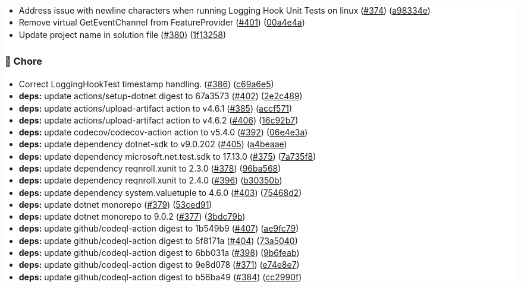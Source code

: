 * Address issue with newline characters when running Logging Hook Unit Tests on linux ([#374](https://github.com/open-feature/dotnet-sdk/issues/374)) ([a98334e](https://github.com/open-feature/dotnet-sdk/commit/a98334edfc0a6a14ff60e362bd7aa198b70ff255))
* Remove virtual GetEventChannel from FeatureProvider ([#401](https://github.com/open-feature/dotnet-sdk/issues/401)) ([00a4e4a](https://github.com/open-feature/dotnet-sdk/commit/00a4e4ab2ccb8984cd3ca57bad6d25e688b1cf8c))
* Update project name in solution file ([#380](https://github.com/open-feature/dotnet-sdk/issues/380)) ([1f13258](https://github.com/open-feature/dotnet-sdk/commit/1f13258737fa051289d51cf5a064e03b0dc936c8))


### 🧹 Chore

* Correct LoggingHookTest timestamp handling. ([#386](https://github.com/open-feature/dotnet-sdk/issues/386)) ([c69a6e5](https://github.com/open-feature/dotnet-sdk/commit/c69a6e5d71a6d652017a0d46c8390554a1dec59e))
* **deps:** update actions/setup-dotnet digest to 67a3573 ([#402](https://github.com/open-feature/dotnet-sdk/issues/402)) ([2e2c489](https://github.com/open-feature/dotnet-sdk/commit/2e2c4898479b3544d663c08ddd2dc011ca482b43))
* **deps:** update actions/upload-artifact action to v4.6.1 ([#385](https://github.com/open-feature/dotnet-sdk/issues/385)) ([accf571](https://github.com/open-feature/dotnet-sdk/commit/accf57181b34c600cb775a93b173f644d8c445d1))
* **deps:** update actions/upload-artifact action to v4.6.2 ([#406](https://github.com/open-feature/dotnet-sdk/issues/406)) ([16c92b7](https://github.com/open-feature/dotnet-sdk/commit/16c92b7814f49aceab6e6d46a8835c2bdc0f3363))
* **deps:** update codecov/codecov-action action to v5.4.0 ([#392](https://github.com/open-feature/dotnet-sdk/issues/392)) ([06e4e3a](https://github.com/open-feature/dotnet-sdk/commit/06e4e3a7ee11aff5c53eeba2259a840956bc4d5d))
* **deps:** update dependency dotnet-sdk to v9.0.202 ([#405](https://github.com/open-feature/dotnet-sdk/issues/405)) ([a4beaae](https://github.com/open-feature/dotnet-sdk/commit/a4beaaea375b3184578d259cd5ca481d23055a54))
* **deps:** update dependency microsoft.net.test.sdk to 17.13.0 ([#375](https://github.com/open-feature/dotnet-sdk/issues/375)) ([7a735f8](https://github.com/open-feature/dotnet-sdk/commit/7a735f8d8b82b79b205f71716e5cf300a7fff276))
* **deps:** update dependency reqnroll.xunit to 2.3.0 ([#378](https://github.com/open-feature/dotnet-sdk/issues/378)) ([96ba568](https://github.com/open-feature/dotnet-sdk/commit/96ba5686c2ba31996603f464fe7e5df9efa01a92))
* **deps:** update dependency reqnroll.xunit to 2.4.0 ([#396](https://github.com/open-feature/dotnet-sdk/issues/396)) ([b30350b](https://github.com/open-feature/dotnet-sdk/commit/b30350bd49f4a8709b69a3eb2db1152d5a4b7f6c))
* **deps:** update dependency system.valuetuple to 4.6.0 ([#403](https://github.com/open-feature/dotnet-sdk/issues/403)) ([75468d2](https://github.com/open-feature/dotnet-sdk/commit/75468d28ba4d8200c7199fe89d6d1a63f3bdd674))
* **deps:** update dotnet monorepo ([#379](https://github.com/open-feature/dotnet-sdk/issues/379)) ([53ced91](https://github.com/open-feature/dotnet-sdk/commit/53ced9118ffcb8cda5142dc2f80465416922030b))
* **deps:** update dotnet monorepo to 9.0.2 ([#377](https://github.com/open-feature/dotnet-sdk/issues/377)) ([3bdc79b](https://github.com/open-feature/dotnet-sdk/commit/3bdc79bbaa8d73c4747916d307c431990397cdde))
* **deps:** update github/codeql-action digest to 1b549b9 ([#407](https://github.com/open-feature/dotnet-sdk/issues/407)) ([ae9fc79](https://github.com/open-feature/dotnet-sdk/commit/ae9fc79bcb9847efcb62673f5aa59df403cece78))
* **deps:** update github/codeql-action digest to 5f8171a ([#404](https://github.com/open-feature/dotnet-sdk/issues/404)) ([73a5040](https://github.com/open-feature/dotnet-sdk/commit/73a504022d8ba4cbe508a4f0b76f9b73f58c17a6))
* **deps:** update github/codeql-action digest to 6bb031a ([#398](https://github.com/open-feature/dotnet-sdk/issues/398)) ([9b6feab](https://github.com/open-feature/dotnet-sdk/commit/9b6feab50085ee7dfcca190fe42f583c072ae50d))
* **deps:** update github/codeql-action digest to 9e8d078 ([#371](https://github.com/open-feature/dotnet-sdk/issues/371)) ([e74e8e7](https://github.com/open-feature/dotnet-sdk/commit/e74e8e7a58d90e46bbcd5d7e9433545412e07bbd))
* **deps:** update github/codeql-action digest to b56ba49 ([#384](https://github.com/open-feature/dotnet-sdk/issues/384)) ([cc2990f](https://github.com/open-feature/dotnet-sdk/commit/cc2990ff8e7bf5148ab1cd867d9bfabfc0b7af8a))